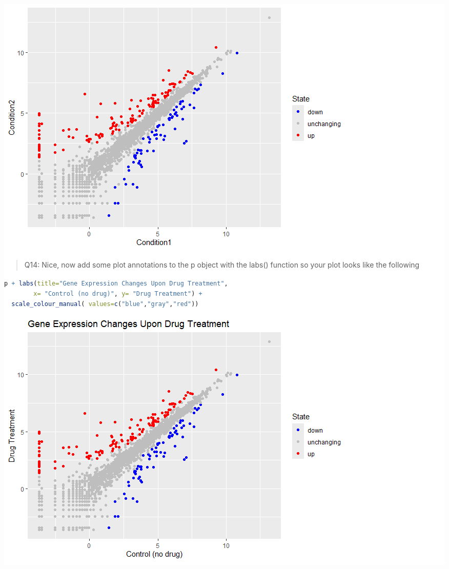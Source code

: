 ![](lab5_files/figure-commonmark/unnamed-chunk-10-1.png)

> Q14: Nice, now add some plot annotations to the p object with the
> labs() function so your plot looks like the following

``` r
p + labs(title="Gene Expression Changes Upon Drug Treatment",
        x= "Control (no drug)", y= "Drug Treatment") +
  scale_colour_manual( values=c("blue","gray","red"))
```

![](lab5_files/figure-commonmark/unnamed-chunk-11-1.png)
